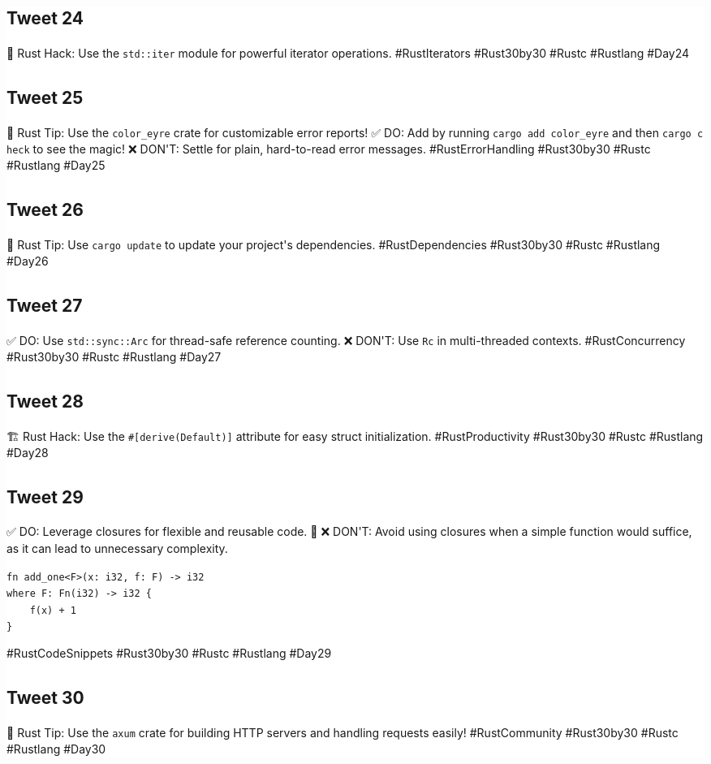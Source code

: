 ## Tweet 24
🔁 Rust Hack: Use the `std::iter` module for powerful iterator operations.
#RustIterators #Rust30by30 #Rustc #Rustlang #Day24

## Tweet 25
🎨 Rust Tip: Use the `color_eyre` crate for customizable error reports!
✅ DO: Add by running `cargo add color_eyre` and then `cargo check` to see the magic!
❌ DON'T: Settle for plain, hard-to-read error messages.
#RustErrorHandling #Rust30by30 #Rustc #Rustlang #Day25

## Tweet 26
🔄 Rust Tip: Use `cargo update` to update your project's dependencies.
#RustDependencies #Rust30by30 #Rustc #Rustlang #Day26

## Tweet 27
✅ DO: Use `std::sync::Arc` for thread-safe reference counting.
❌ DON'T: Use `Rc` in multi-threaded contexts.
#RustConcurrency #Rust30by30 #Rustc #Rustlang #Day27

## Tweet 28
🏗️ Rust Hack: Use the `#[derive(Default)]` attribute for easy struct initialization.
#RustProductivity #Rust30by30 #Rustc #Rustlang #Day28

## Tweet 29
✅ DO: Leverage closures for flexible and reusable code. 💪
❌ DON'T: Avoid using closures when a simple function would suffice, as it can lead to unnecessary complexity.
```
fn add_one<F>(x: i32, f: F) -> i32
where F: Fn(i32) -> i32 {
    f(x) + 1
}
```
#RustCodeSnippets #Rust30by30 #Rustc #Rustlang #Day29

## Tweet 30
🌟 Rust Tip: Use the `axum` crate for building HTTP servers and handling requests easily!
#RustCommunity #Rust30by30 #Rustc #Rustlang #Day30
